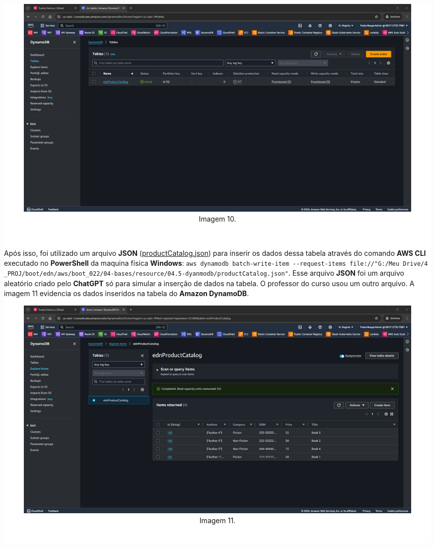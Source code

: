 <div align="Center"><figure>
    <img src="../0-aux/md4-img10.png" alt="img10"><br>
    <figcaption>Imagem 10.</figcaption>
</figure></div><br>

Após isso, foi utilizado um arquivo **JSON** ([productCatalog.json](./resource/04.5-dyanmodb/productCatalog.json)) para inserir os dados dessa tabela através do comando **AWS CLI** executado no **PowerShell** da maquina física **Windows**: `aws dynamodb batch-write-item --request-items file://"G:/Meu Drive/4_PROJ/boot/edn/aws/boot_022/04-bases/resource/04.5-dyanmodb/productCatalog.json"`. Esse arquivo **JSON** foi um arquivo aleatório criado pelo **ChatGPT** só para simular a inserção de dados na tabela. O professor do curso usou um outro arquivo. A imagem 11 evidencia os dados inseridos na tabela do **Amazon DynamoDB**.

<div align="Center"><figure>
    <img src="../0-aux/md4-img11.png" alt="img11"><br>
    <figcaption>Imagem 11.</figcaption>
</figure></div><br>